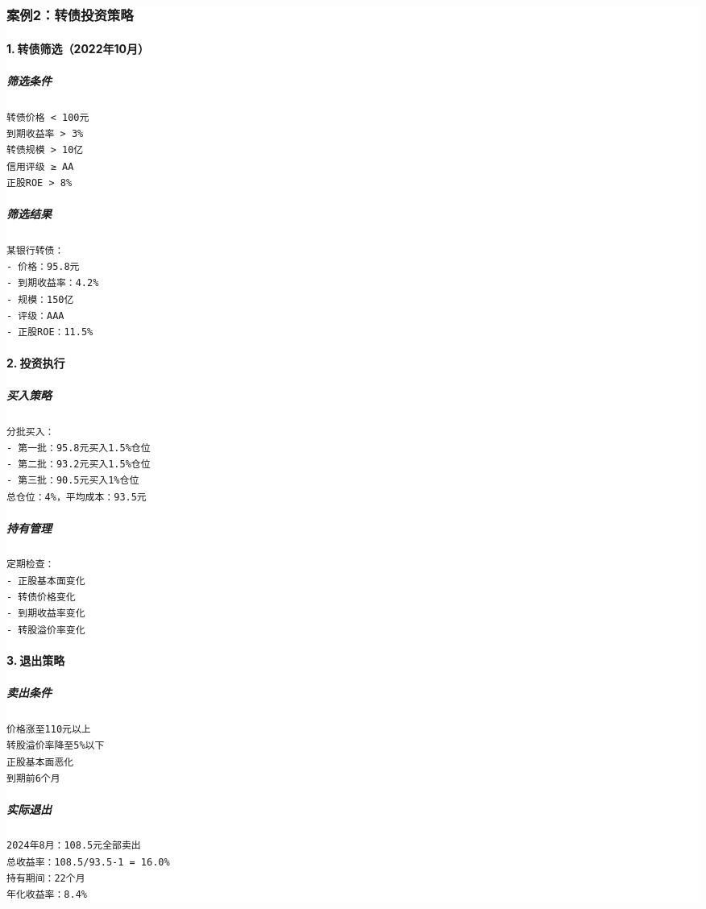 ### 案例2：转债投资策略

#### 1. 转债筛选（2022年10月）

##### 筛选条件
```
转债价格 < 100元
到期收益率 > 3%
转债规模 > 10亿
信用评级 ≥ AA
正股ROE > 8%
```

##### 筛选结果
```
某银行转债：
- 价格：95.8元
- 到期收益率：4.2%
- 规模：150亿
- 评级：AAA
- 正股ROE：11.5%
```

#### 2. 投资执行

##### 买入策略
```
分批买入：
- 第一批：95.8元买入1.5%仓位
- 第二批：93.2元买入1.5%仓位
- 第三批：90.5元买入1%仓位
总仓位：4%，平均成本：93.5元
```

##### 持有管理
```
定期检查：
- 正股基本面变化
- 转债价格变化
- 到期收益率变化
- 转股溢价率变化
```

#### 3. 退出策略

##### 卖出条件
```
价格涨至110元以上
转股溢价率降至5%以下
正股基本面恶化
到期前6个月
```

##### 实际退出
```
2024年8月：108.5元全部卖出
总收益率：108.5/93.5-1 = 16.0%
持有期间：22个月
年化收益率：8.4%
```
